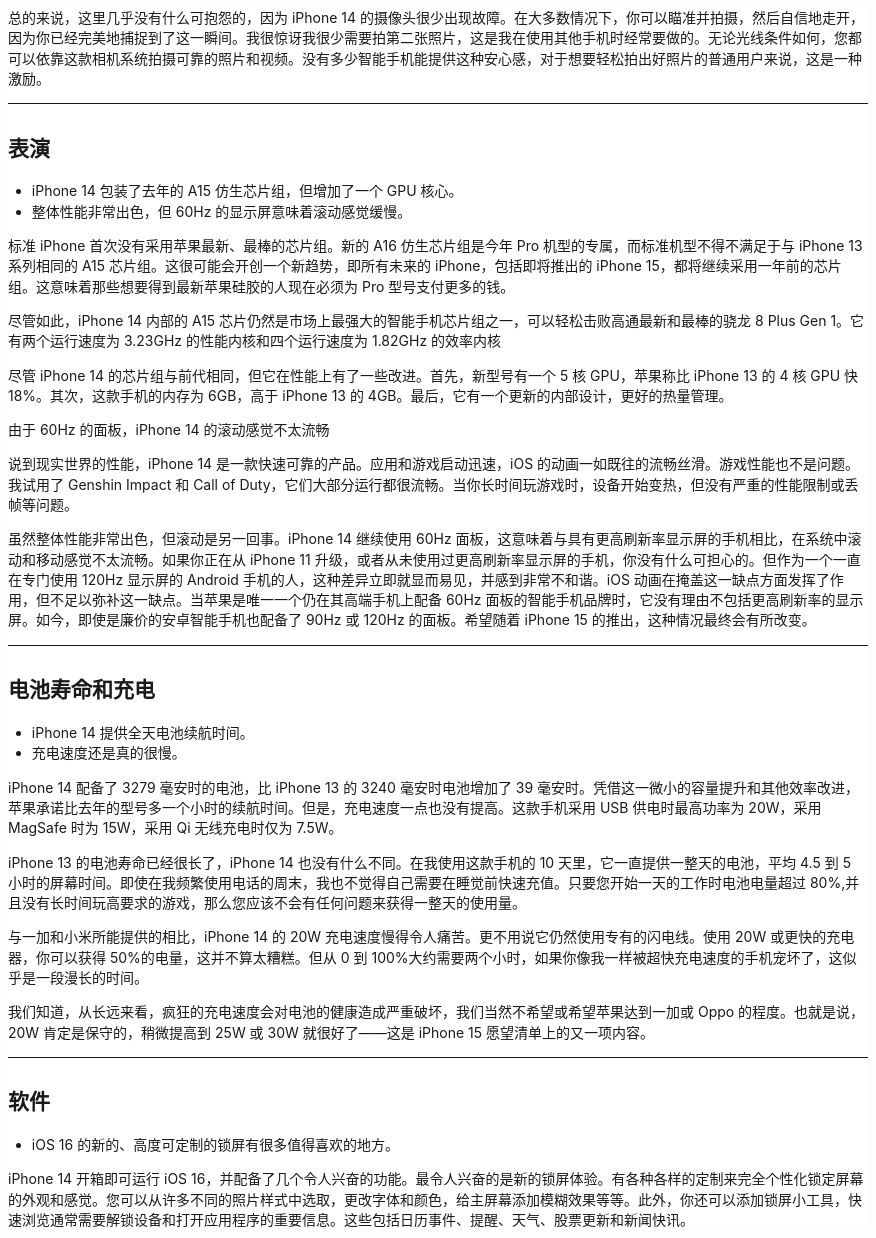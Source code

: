 总的来说，这里几乎没有什么可抱怨的，因为 iPhone 14 的摄像头很少出现故障。在大多数情况下，你可以瞄准并拍摄，然后自信地走开，因为你已经完美地捕捉到了这一瞬间。我很惊讶我很少需要拍第二张照片，这是我在使用其他手机时经常要做的。无论光线条件如何，您都可以依靠这款相机系统拍摄可靠的照片和视频。没有多少智能手机能提供这种安心感，对于想要轻松拍出好照片的普通用户来说，这是一种激励。

* * *

## 表演

*   iPhone 14 包装了去年的 A15 仿生芯片组，但增加了一个 GPU 核心。
*   整体性能非常出色，但 60Hz 的显示屏意味着滚动感觉缓慢。

标准 iPhone 首次没有采用苹果最新、最棒的芯片组。新的 A16 仿生芯片组是今年 Pro 机型的专属，而标准机型不得不满足于与 iPhone 13 系列相同的 A15 芯片组。这很可能会开创一个新趋势，即所有未来的 iPhone，包括即将推出的 iPhone 15，都将继续采用一年前的芯片组。这意味着那些想要得到最新苹果硅胶的人现在必须为 Pro 型号支付更多的钱。

尽管如此，iPhone 14 内部的 A15 芯片仍然是市场上最强大的智能手机芯片组之一，可以轻松击败高通最新和最棒的骁龙 8 Plus Gen 1。它有两个运行速度为 3.23GHz 的性能内核和四个运行速度为 1.82GHz 的效率内核

尽管 iPhone 14 的芯片组与前代相同，但它在性能上有了一些改进。首先，新型号有一个 5 核 GPU，苹果称比 iPhone 13 的 4 核 GPU 快 18%。其次，这款手机的内存为 6GB，高于 iPhone 13 的 4GB。最后，它有一个更新的内部设计，更好的热量管理。

由于 60Hz 的面板，iPhone 14 的滚动感觉不太流畅

说到现实世界的性能，iPhone 14 是一款快速可靠的产品。应用和游戏启动迅速，iOS 的动画一如既往的流畅丝滑。游戏性能也不是问题。我试用了 Genshin Impact 和 Call of Duty，它们大部分运行都很流畅。当你长时间玩游戏时，设备开始变热，但没有严重的性能限制或丢帧等问题。

虽然整体性能非常出色，但滚动是另一回事。iPhone 14 继续使用 60Hz 面板，这意味着与具有更高刷新率显示屏的手机相比，在系统中滚动和移动感觉不太流畅。如果你正在从 iPhone 11 升级，或者从未使用过更高刷新率显示屏的手机，你没有什么可担心的。但作为一个一直在专门使用 120Hz 显示屏的 Android 手机的人，这种差异立即就显而易见，并感到非常不和谐。iOS 动画在掩盖这一缺点方面发挥了作用，但不足以弥补这一缺点。当苹果是唯一一个仍在其高端手机上配备 60Hz 面板的智能手机品牌时，它没有理由不包括更高刷新率的显示屏。如今，即使是廉价的安卓智能手机也配备了 90Hz 或 120Hz 的面板。希望随着 iPhone 15 的推出，这种情况最终会有所改变。

* * *

## 电池寿命和充电

*   iPhone 14 提供全天电池续航时间。
*   充电速度还是真的很慢。

iPhone 14 配备了 3279 毫安时的电池，比 iPhone 13 的 3240 毫安时电池增加了 39 毫安时。凭借这一微小的容量提升和其他效率改进，苹果承诺比去年的型号多一个小时的续航时间。但是，充电速度一点也没有提高。这款手机采用 USB 供电时最高功率为 20W，采用 MagSafe 时为 15W，采用 Qi 无线充电时仅为 7.5W。

iPhone 13 的电池寿命已经很长了，iPhone 14 也没有什么不同。在我使用这款手机的 10 天里，它一直提供一整天的电池，平均 4.5 到 5 小时的屏幕时间。即使在我频繁使用电话的周末，我也不觉得自己需要在睡觉前快速充值。只要您开始一天的工作时电池电量超过 80%,并且没有长时间玩高要求的游戏，那么您应该不会有任何问题来获得一整天的使用量。

与一加和小米所能提供的相比，iPhone 14 的 20W 充电速度慢得令人痛苦。更不用说它仍然使用专有的闪电线。使用 20W 或更快的充电器，你可以获得 50%的电量，这并不算太糟糕。但从 0 到 100%大约需要两个小时，如果你像我一样被超快充电速度的手机宠坏了，这似乎是一段漫长的时间。

我们知道，从长远来看，疯狂的充电速度会对电池的健康造成严重破坏，我们当然不希望或希望苹果达到一加或 Oppo 的程度。也就是说，20W 肯定是保守的，稍微提高到 25W 或 30W 就很好了——这是 iPhone 15 愿望清单上的又一项内容。

* * *

## 软件

*   iOS 16 的新的、高度可定制的锁屏有很多值得喜欢的地方。

iPhone 14 开箱即可运行 iOS 16，并配备了几个令人兴奋的功能。最令人兴奋的是新的锁屏体验。有各种各样的定制来完全个性化锁定屏幕的外观和感觉。您可以从许多不同的照片样式中选取，更改字体和颜色，给主屏幕添加模糊效果等等。此外，你还可以添加锁屏小工具，快速浏览通常需要解锁设备和打开应用程序的重要信息。这些包括日历事件、提醒、天气、股票更新和新闻快讯。

